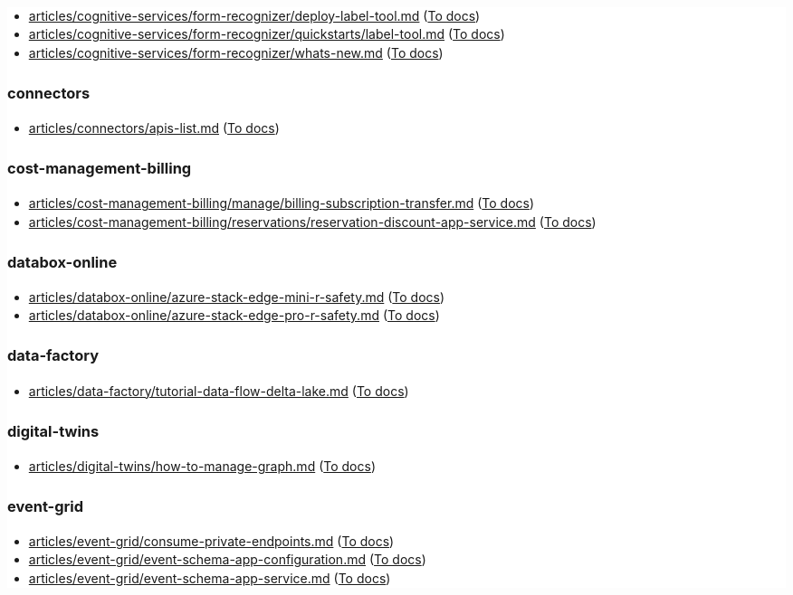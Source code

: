 - [articles/cognitive-services/form-recognizer/deploy-label-tool.md](https://github.com/MicrosoftDocs/azure-docs/compare/3f559f0..25c1f37#diff-f8d960cfbe3e7595f6ba6466d7d0d89f00ed46d3c0565e8660651e4840001f10) ([To docs](https://docs.microsoft.com/en-us/azure/cognitive-services/form-recognizer/deploy-label-tool?WT.mc_id=AZ-MVP-5003408))
- [articles/cognitive-services/form-recognizer/quickstarts/label-tool.md](https://github.com/MicrosoftDocs/azure-docs/compare/3f559f0..25c1f37#diff-d57da73b931b8458d958c0cc57cb6f4ebc532cfdeb2d0ad27aa651fac9c7bf8a) ([To docs](https://docs.microsoft.com/en-us/azure/cognitive-services/form-recognizer/quickstarts/label-tool?WT.mc_id=AZ-MVP-5003408))
- [articles/cognitive-services/form-recognizer/whats-new.md](https://github.com/MicrosoftDocs/azure-docs/compare/3f559f0..25c1f37#diff-d8021a7217d1c2da2bb047ef0cf27f2a68aa8e72da4fbb6b0419477d2e2f4004) ([To docs](https://docs.microsoft.com/en-us/azure/cognitive-services/form-recognizer/whats-new?WT.mc_id=AZ-MVP-5003408))
    
### connectors
- [articles/connectors/apis-list.md](https://github.com/MicrosoftDocs/azure-docs/compare/3f559f0..25c1f37#diff-28ed6ccb62f033e32866c2b8fdccd171b6464b3ba0c15045e2f36b7bba18f496) ([To docs](https://docs.microsoft.com/en-us/azure/connectors/apis-list?WT.mc_id=AZ-MVP-5003408))
    
### cost-management-billing
- [articles/cost-management-billing/manage/billing-subscription-transfer.md](https://github.com/MicrosoftDocs/azure-docs/compare/3f559f0..25c1f37#diff-0f13217a7f12efc68fb5db77512b9af41b6385dc308eb3024a3642e52e844494) ([To docs](https://docs.microsoft.com/en-us/azure/cost-management-billing/manage/billing-subscription-transfer?WT.mc_id=AZ-MVP-5003408))
- [articles/cost-management-billing/reservations/reservation-discount-app-service.md](https://github.com/MicrosoftDocs/azure-docs/compare/3f559f0..25c1f37#diff-24e2c953f3d3d123de052fa29cc154a8af06ff6d20dcbe63c1001a9d7dd3bdd7) ([To docs](https://docs.microsoft.com/en-us/azure/cost-management-billing/reservations/reservation-discount-app-service?WT.mc_id=AZ-MVP-5003408))
    
### databox-online
- [articles/databox-online/azure-stack-edge-mini-r-safety.md](https://github.com/MicrosoftDocs/azure-docs/compare/3f559f0..25c1f37#diff-2013d216b9e474a5087c547bded54edf6b910c64cc9154da7546257485cc6ec9) ([To docs](https://docs.microsoft.com/en-us/azure/databox-online/azure-stack-edge-mini-r-safety?WT.mc_id=AZ-MVP-5003408))
- [articles/databox-online/azure-stack-edge-pro-r-safety.md](https://github.com/MicrosoftDocs/azure-docs/compare/3f559f0..25c1f37#diff-bba81ab6db331f30fcda389efddf07d9cf796c44bc21ed05bf396f49d3b50455) ([To docs](https://docs.microsoft.com/en-us/azure/databox-online/azure-stack-edge-pro-r-safety?WT.mc_id=AZ-MVP-5003408))
    
### data-factory
- [articles/data-factory/tutorial-data-flow-delta-lake.md](https://github.com/MicrosoftDocs/azure-docs/compare/3f559f0..25c1f37#diff-62ba469b7074b7a2e7e6bb78f28f34e76c6449fac8236a632efc20901b264a12) ([To docs](https://docs.microsoft.com/en-us/azure/data-factory/tutorial-data-flow-delta-lake?WT.mc_id=AZ-MVP-5003408))
    
### digital-twins
- [articles/digital-twins/how-to-manage-graph.md](https://github.com/MicrosoftDocs/azure-docs/compare/3f559f0..25c1f37#diff-f5cbab902cf02fa904c057ea08ae717e5558e4677154a26bb527727957d691ac) ([To docs](https://docs.microsoft.com/en-us/azure/digital-twins/how-to-manage-graph?WT.mc_id=AZ-MVP-5003408))
    
### event-grid
- [articles/event-grid/consume-private-endpoints.md](https://github.com/MicrosoftDocs/azure-docs/compare/3f559f0..25c1f37#diff-ec4b10ca5ab3778a99d08c602b51334d50ac8a6c451ecd82f59970fc6e42bc24) ([To docs](https://docs.microsoft.com/en-us/azure/event-grid/consume-private-endpoints?WT.mc_id=AZ-MVP-5003408))
- [articles/event-grid/event-schema-app-configuration.md](https://github.com/MicrosoftDocs/azure-docs/compare/3f559f0..25c1f37#diff-1a60d63ba36a887b84784a0dc925814e4d673016212788dccedc6e7b94d3d932) ([To docs](https://docs.microsoft.com/en-us/azure/event-grid/event-schema-app-configuration?WT.mc_id=AZ-MVP-5003408))
- [articles/event-grid/event-schema-app-service.md](https://github.com/MicrosoftDocs/azure-docs/compare/3f559f0..25c1f37#diff-8f47c3e2d0ee48b064c1dd553d7f0528abe17244462c7edbaef7d030c5eebc70) ([To docs](https://docs.microsoft.com/en-us/azure/event-grid/event-schema-app-service?WT.mc_id=AZ-MVP-5003408))